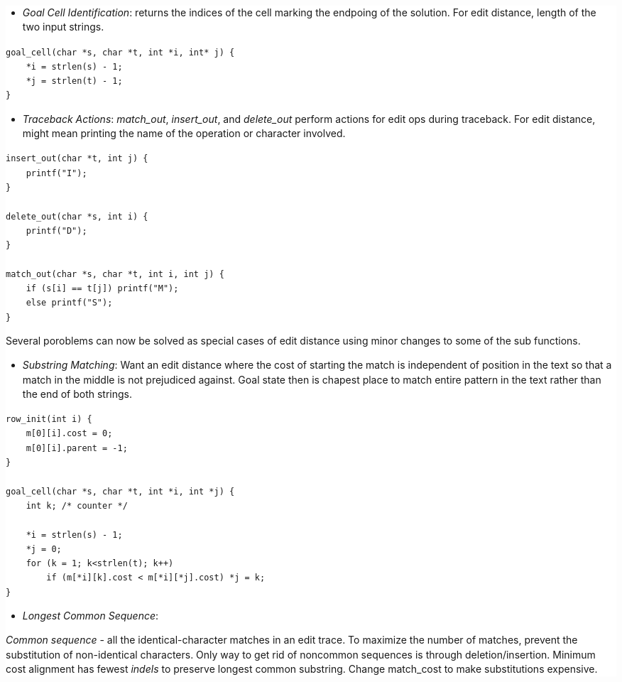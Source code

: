 - _Goal Cell Identification_: returns the indices of the cell marking the endpoing of the solution. For edit distance, length of the two input strings.

```
goal_cell(char *s, char *t, int *i, int* j) {
    *i = strlen(s) - 1;
    *j = strlen(t) - 1;
}
```

- _Traceback Actions_: _match_out_, _insert_out_, and _delete_out_ perform actions for edit ops during traceback. For edit distance, might mean printing the name of the operation or character involved.

```
insert_out(char *t, int j) {
    printf("I");
}

delete_out(char *s, int i) {
    printf("D");
}

match_out(char *s, char *t, int i, int j) {
    if (s[i] == t[j]) printf("M");
    else printf("S");
}
```

Several poroblems can now be solved as special cases of edit distance using minor changes to some of the sub functions.

- _Substring Matching_: Want an edit distance where the cost of starting the match is independent of position in the text so that a match in the middle is not prejudiced against. Goal state then is chapest place to match entire pattern in the text rather than the end of both strings.

```
row_init(int i) {
    m[0][i].cost = 0;
    m[0][i].parent = -1;
}

goal_cell(char *s, char *t, int *i, int *j) {
    int k; /* counter */

    *i = strlen(s) - 1;
    *j = 0;
    for (k = 1; k<strlen(t); k++)
        if (m[*i][k].cost < m[*i][*j].cost) *j = k;
}
```

- _Longest Common Sequence_:

_Common sequence_ - all the identical-character matches in an edit trace. To maximize the number of matches, prevent the substitution of non-identical characters. Only way to get rid of noncommon sequences is through deletion/insertion. Minimum cost alignment has fewest _indels_ to preserve longest common substring. Change match_cost to make substitutions expensive.
